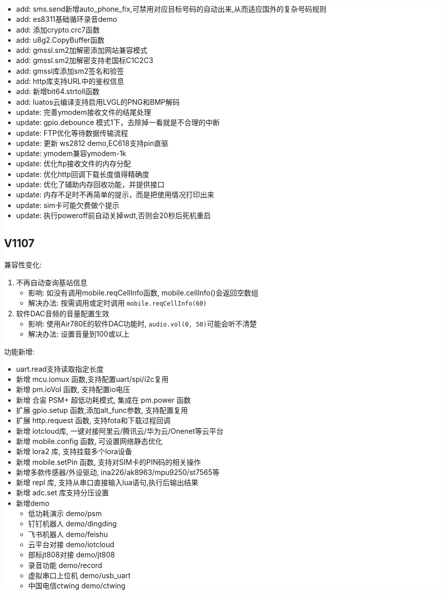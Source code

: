 * add: sms.send新增auto_phone_fix,可禁用对应目标号码的自动出来,从而适应国外的复杂号码规则
* add: es8311基础循环录音demo
* add: 添加crypto.crc7函数
* add: u8g2.CopyBuffer函数
* add: gmssl.sm2加解密添加网站兼容模式
* add: gmssl.sm2加解密支持老国标C1C2C3
* add: gmssl库添加sm2签名和验签
* add: http库支持URL中的鉴权信息
* add: 新增bit64.strtoll函数
* add: luatos云编译支持启用LVGL的PNG和BMP解码
* update: 完善ymodem接收文件的结尾处理
* update: gpio.debounce 模式1下，去除掉一看就是不合理的中断
* update: FTP优化等待数据传输流程
* update: 更新 ws2812 demo,EC618支持pin直驱
* update: ymodem兼容ymodem-1k
* update: 优化ftp接收文件的内存分配
* update: 优化http回调下载长度值得精确度
* update: 优化了辅助内存回收功能，并提供接口
* update: 内存不足时不再简单的提示，而是把使用情况打印出来
* update: sim卡可能欠费做个提示
* update: 执行poweroff前自动关掉wdt,否则会20秒后死机重启

## V1107

兼容性变化:

1. 不再自动查询基站信息
   * 影响: 如没有调用mobile.reqCellInfo函数, mobile.cellInfo()会返回空数组
   * 解决办法: 按需调用或定时调用 `mobile.reqCellInfo(60)`
2. 软件DAC音频的音量配置生效
   * 影响: 使用Air780E的软件DAC功能时, `audio.vol(0, 50)`可能会听不清楚
   * 解决办法: 设置音量到100或以上

功能新增:

* uart.read支持读取指定长度
* 新增 mcu.iomux 函数,支持配置uart/spi/i2c复用
* 新增 pm.ioVol 函数, 支持配置io电压
* 新增 合宙 PSM+ 超低功耗模式, 集成在 pm.power 函数
* 扩展 gpio.setup 函数,添加alt_func参数, 支持配置复用
* 扩展 http.request 函数, 支持fota和下载过程回调
* 新增 iotcloud库, 一键对接阿里云/腾讯云/华为云/Onenet等云平台
* 新增 mobile.config 函数, 可设置网络静态优化
* 新增 lora2 库, 支持挂载多个lora设备
* 新增 mobile.setPin 函数, 支持对SIM卡的PIN码的相关操作
* 新增多款传感器/外设驱动, ina226/ak8963/mpu9250/st7565等
* 新增 repl 库, 支持从串口直接输入lua语句,执行后输出结果
* 新增 adc.set 库支持分压设置
* 新增demo
   * 低功耗演示      demo/psm
   * 钉钉机器人      demo/dingding
   * 飞书机器人      demo/feishu
   * 云平台对接      demo/iotcloud
   * 部标jt808对接   demo/jt808
   * 录音功能        demo/record
   * 虚拟串口上位机  demo/usb_uart
   * 中国电信ctwing  demo/ctwing
